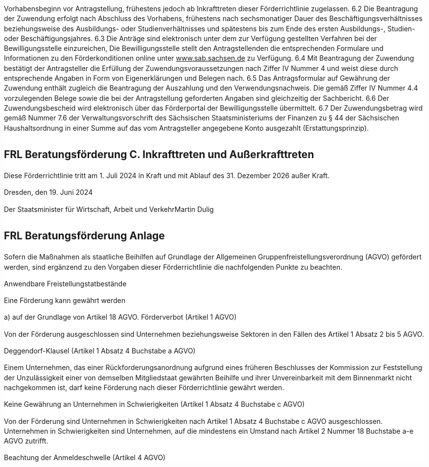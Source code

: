 Vorhabensbeginn vor Antragstellung, frühestens jedoch ab Inkrafttreten dieser Förderrichtlinie zugelassen. 6.2 Die Beantragung der Zuwendung erfolgt nach Abschluss des Vorhabens, frühestens nach sechsmonatiger Dauer des Beschäftigungsverhältnisses beziehungsweise des Ausbildungs- oder Studienverhältnisses und spätestens bis zum Ende des ersten Ausbildungs-, Studien- oder Beschäftigungsjahres. 6.3 Die Anträge sind elektronisch unter dem zur Verfügung gestellten Verfahren bei der Bewilligungsstelle einzureichen, Die Bewilligungsstelle stellt den Antragstellenden die entsprechenden Formulare und Informationen zu den Förderkonditionen online unter www.sab.sachsen.de zu Verfügung. 6.4 Mit Beantragung der Zuwendung bestätigt der Antragsteller die Erfüllung der Zuwendungsvoraussetzungen nach Ziffer IV Nummer 4 und weist diese durch entsprechende Angaben in Form von Eigenerklärungen und Belegen nach. 6.5 Das Antragsformular auf Gewährung der Zuwendung enthält zugleich die Beantragung der Auszahlung und den Verwendungsnachweis. Die gemäß Ziffer IV Nummer 4.4 vorzulegenden Belege sowie die bei der Antragstellung geforderten Angaben sind gleichzeitig der Sachbericht. 6.6 Der Zuwendungsbescheid wird elektronisch über das Förderportal der Bewilligungsstelle übermittelt. 6.7 Der Zuwendungsbetrag wird gemäß Nummer 7.6 der Verwaltungsvorschrift des Sächsischen Staatsministeriums der Finanzen zu § 44 der Sächsischen Haushaltsordnung in einer Summe auf das vom Antragsteller angegebene Konto ausgezahlt (Erstattungsprinzip). 
## FRL Beratungsförderung C. Inkrafttreten und Außerkrafttreten

Diese Förderrichtlinie tritt am 1. Juli 2024 in Kraft und mit Ablauf des 31. Dezember 2026 außer Kraft.

Dresden, den 19. Juni 2024

Der Staatsminister für Wirtschaft, Arbeit und VerkehrMartin Dulig


## FRL Beratungsförderung Anlage

Sofern die Maßnahmen als staatliche Beihilfen auf Grundlage der Allgemeinen Gruppenfreistellungsverordnung (AGVO) gefördert werden, sind ergänzend zu den Vorgaben dieser Förderrichtlinie die nachfolgenden Punkte zu beachten.

Anwendbare Freistellungstatbestände

Eine Förderung kann gewährt werden

a) auf der Grundlage von Artikel 18 AGVO. Förderverbot (Artikel 1 AGVO)

Von der Förderung ausgeschlossen sind Unternehmen beziehungsweise Sektoren in den Fällen des Artikel 1 Absatz 2 bis 5 AGVO.

Deggendorf-Klausel (Artikel 1 Absatz 4 Buchstabe a AGVO)

Einem Unternehmen, das einer Rückforderungsanordnung aufgrund eines früheren Beschlusses der Kommission zur Feststellung der Unzulässigkeit einer von demselben Mitgliedstaat gewährten Beihilfe und ihrer Unvereinbarkeit mit dem Binnenmarkt nicht nachgekommen ist, darf keine Förderung nach dieser Förderrichtlinie gewährt werden.

Keine Gewährung an Unternehmen in Schwierigkeiten (Artikel 1 Absatz 4 Buchstabe c AGVO)

Von der Förderung sind Unternehmen in Schwierigkeiten nach Artikel 1 Absatz 4 Buchstabe c AGVO ausgeschlossen. Unternehmen in Schwierigkeiten sind Unternehmen, auf die mindestens ein Umstand nach Artikel 2 Nummer 18 Buchstabe a-e AGVO zutrifft.

Beachtung der Anmeldeschwelle (Artikel 4 AGVO)
